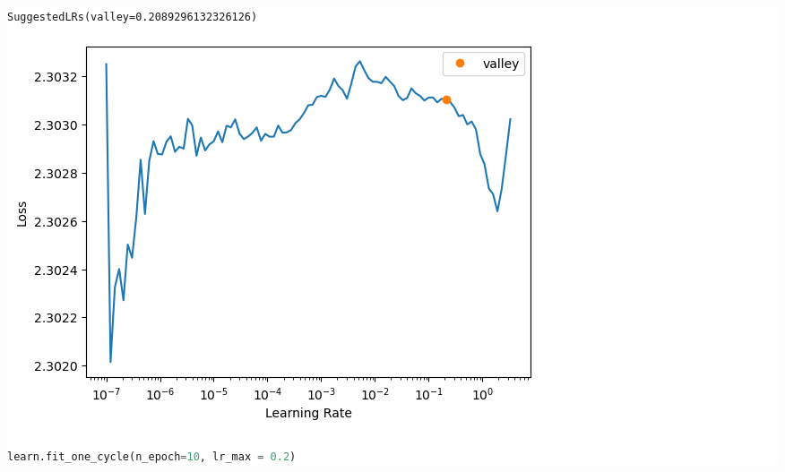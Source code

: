 








    SuggestedLRs(valley=0.2089296132326126)




    
![png](https://raw.githubusercontent.com/gurtaj1/blog/master/post%20assets/output_61_3.png)
    



```python
learn.fit_one_cycle(n_epoch=10, lr_max = 0.2)
```



<style>
    /* Turns off some styling */
    progress {
        /* gets rid of default border in Firefox and Opera. */
        border: none;
        /* Needs to be in here for Safari polyfill so background images work as expected. */
        background-size: auto;
    }
    progress:not([value]), progress:not([value])::-webkit-progress-bar {
        background: repeating-linear-gradient(45deg, #7e7e7e, #7e7e7e 10px, #5c5c5c 10px, #5c5c5c 20px);
    }
    .progress-bar-interrupted, .progress-bar-interrupted::-webkit-progress-bar {
        background: #F44336;
    }
</style>
